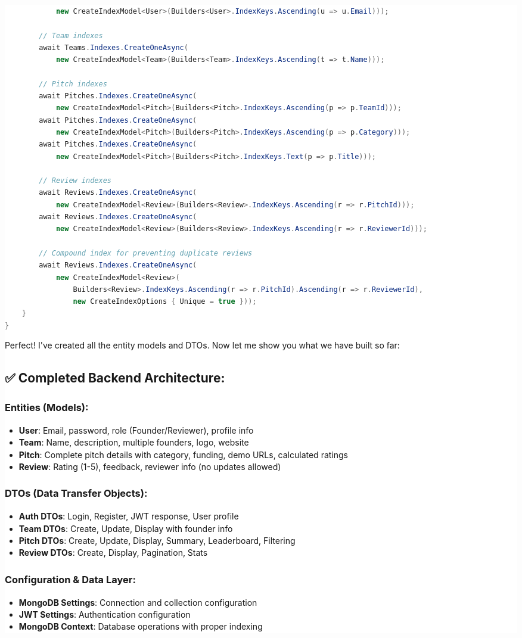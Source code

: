 ```csharp
            new CreateIndexModel<User>(Builders<User>.IndexKeys.Ascending(u => u.Email)));

        // Team indexes
        await Teams.Indexes.CreateOneAsync(
            new CreateIndexModel<Team>(Builders<Team>.IndexKeys.Ascending(t => t.Name)));

        // Pitch indexes
        await Pitches.Indexes.CreateOneAsync(
            new CreateIndexModel<Pitch>(Builders<Pitch>.IndexKeys.Ascending(p => p.TeamId)));
        await Pitches.Indexes.CreateOneAsync(
            new CreateIndexModel<Pitch>(Builders<Pitch>.IndexKeys.Ascending(p => p.Category)));
        await Pitches.Indexes.CreateOneAsync(
            new CreateIndexModel<Pitch>(Builders<Pitch>.IndexKeys.Text(p => p.Title)));

        // Review indexes
        await Reviews.Indexes.CreateOneAsync(
            new CreateIndexModel<Review>(Builders<Review>.IndexKeys.Ascending(r => r.PitchId)));
        await Reviews.Indexes.CreateOneAsync(
            new CreateIndexModel<Review>(Builders<Review>.IndexKeys.Ascending(r => r.ReviewerId)));
        
        // Compound index for preventing duplicate reviews
        await Reviews.Indexes.CreateOneAsync(
            new CreateIndexModel<Review>(
                Builders<Review>.IndexKeys.Ascending(r => r.PitchId).Ascending(r => r.ReviewerId),
                new CreateIndexOptions { Unique = true }));
    }
}
```

Perfect! I've created all the entity models and DTOs. Now let me show you what we have built so far:

## ✅ Completed Backend Architecture:

### **Entities (Models):**
- **User**: Email, password, role (Founder/Reviewer), profile info
- **Team**: Name, description, multiple founders, logo, website
- **Pitch**: Complete pitch details with category, funding, demo URLs, calculated ratings
- **Review**: Rating (1-5), feedback, reviewer info (no updates allowed)

### **DTOs (Data Transfer Objects):**
- **Auth DTOs**: Login, Register, JWT response, User profile
- **Team DTOs**: Create, Update, Display with founder info
- **Pitch DTOs**: Create, Update, Display, Summary, Leaderboard, Filtering
- **Review DTOs**: Create, Display, Pagination, Stats

### **Configuration & Data Layer:**
- **MongoDB Settings**: Connection and collection configuration
- **JWT Settings**: Authentication configuration  
- **MongoDB Context**: Database operations with proper indexing
